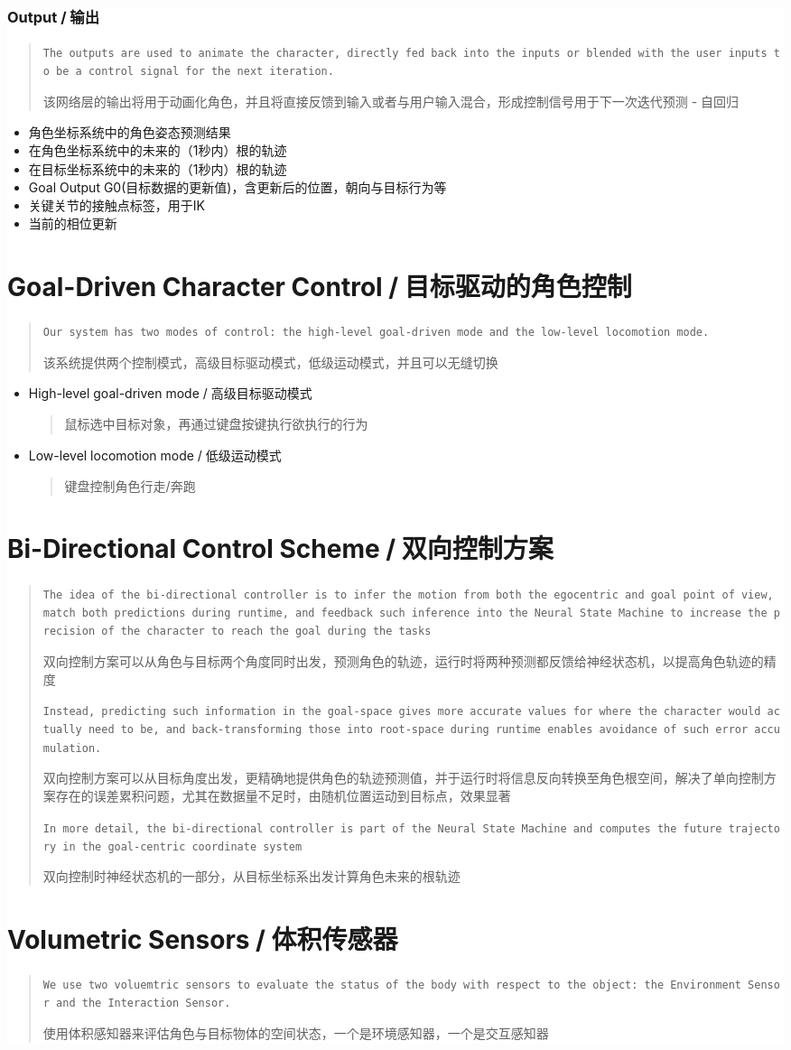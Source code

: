 ### Output / 输出

> `The outputs are used to animate the character, directly fed back into the inputs or blended with the user inputs to be a control signal for the next iteration. `
>
> 该网络层的输出将用于动画化角色，并且将直接反馈到输入或者与用户输入混合，形成控制信号用于下一次迭代预测 - 自回归

- 角色坐标系统中的角色姿态预测结果
- 在角色坐标系统中的未来的（1秒内）根的轨迹
- 在目标坐标系统中的未来的（1秒内）根的轨迹
- Goal Output G0(目标数据的更新值)，含更新后的位置，朝向与目标行为等
- 关键关节的接触点标签，用于IK
- 当前的相位更新

# Goal-Driven Character Control / 目标驱动的角色控制

> `Our system has two modes of control: the high-level goal-driven mode and the low-level locomotion mode.`
>
> 该系统提供两个控制模式，高级目标驱动模式，低级运动模式，并且可以无缝切换

- High-level goal-driven mode / 高级目标驱动模式

  > 鼠标选中目标对象，再通过键盘按键执行欲执行的行为

- Low-level locomotion mode / 低级运动模式

  > 键盘控制角色行走/奔跑

# Bi-Directional Control Scheme / 双向控制方案

> `The idea of the bi-directional controller is to infer the motion from both the egocentric and goal point of view, match both predictions during runtime, and feedback such inference into the Neural State Machine to increase the precision of the character to reach the goal during the tasks`
>
> 双向控制方案可以从角色与目标两个角度同时出发，预测角色的轨迹，运行时将两种预测都反馈给神经状态机，以提高角色轨迹的精度
>
> `Instead, predicting such information in the goal-space gives more accurate values for where the character would actually need to be, and back-transforming those into root-space during runtime enables avoidance of such error accumulation. `
>
> 双向控制方案可以从目标角度出发，更精确地提供角色的轨迹预测值，并于运行时将信息反向转换至角色根空间，解决了单向控制方案存在的误差累积问题，尤其在数据量不足时，由随机位置运动到目标点，效果显著
>
> `In more detail, the bi-directional controller is part of the Neural State Machine and computes the future trajectory in the goal-centric coordinate system `
>
> 双向控制时神经状态机的一部分，从目标坐标系出发计算角色未来的根轨迹

# Volumetric Sensors / 体积传感器

> `We use two voluemtric sensors to evaluate the status of the body with respect to the object: the Environment Sensor and the Interaction Sensor.`
>
> 使用体积感知器来评估角色与目标物体的空间状态，一个是环境感知器，一个是交互感知器
